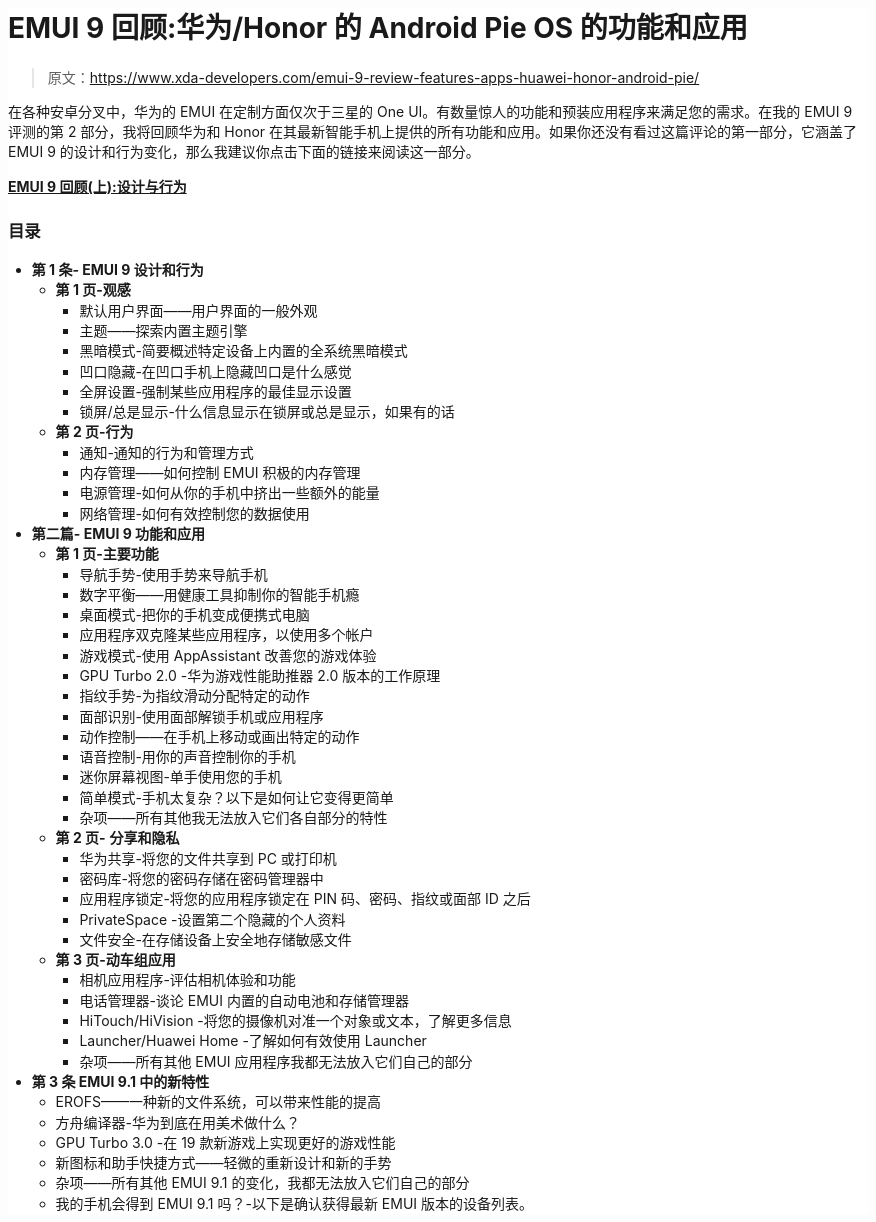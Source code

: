 # EMUI 9 回顾:华为/Honor 的 Android Pie OS 的功能和应用

> 原文：<https://www.xda-developers.com/emui-9-review-features-apps-huawei-honor-android-pie/>

在各种安卓分叉中，华为的 EMUI 在定制方面仅次于三星的 One UI。有数量惊人的功能和预装应用程序来满足您的需求。在我的 EMUI 9 评测的第 2 部分，我将回顾华为和 Honor 在其最新智能手机上提供的所有功能和应用。如果你还没有看过这篇评论的第一部分，它涵盖了 EMUI 9 的设计和行为变化，那么我建议你点击下面的链接来阅读这一部分。

[**EMUI 9 回顾(上):设计与行为**](https://www.xda-developers.com/emui-9-review-design-behavior-huawei-honor-android-pie)

### 目录

*   **第 1 条- EMUI 9 设计和行为**
    *   **第 1 页-观感**
        *   默认用户界面——用户界面的一般外观
        *   主题——探索内置主题引擎
        *   黑暗模式-简要概述特定设备上内置的全系统黑暗模式
        *   凹口隐藏-在凹口手机上隐藏凹口是什么感觉
        *   全屏设置-强制某些应用程序的最佳显示设置
        *   锁屏/总是显示-什么信息显示在锁屏或总是显示，如果有的话
    *   **第 2 页-行为**
        *   通知-通知的行为和管理方式
        *   内存管理——如何控制 EMUI 积极的内存管理
        *   电源管理-如何从你的手机中挤出一些额外的能量
        *   网络管理-如何有效控制您的数据使用
*   **第二篇- EMUI 9 功能和应用**
    *   **第 1 页-主要功能**
        *   导航手势-使用手势来导航手机
        *   数字平衡——用健康工具抑制你的智能手机瘾
        *   桌面模式-把你的手机变成便携式电脑
        *   应用程序双克隆某些应用程序，以使用多个帐户
        *   游戏模式-使用 AppAssistant 改善您的游戏体验
        *   GPU Turbo 2.0 -华为游戏性能助推器 2.0 版本的工作原理
        *   指纹手势-为指纹滑动分配特定的动作
        *   面部识别-使用面部解锁手机或应用程序
        *   动作控制——在手机上移动或画出特定的动作
        *   语音控制-用你的声音控制你的手机
        *   迷你屏幕视图-单手使用您的手机
        *   简单模式-手机太复杂？以下是如何让它变得更简单
        *   杂项——所有其他我无法放入它们各自部分的特性
    *   **第 2 页-** **分享和隐私**
        *   华为共享-将您的文件共享到 PC 或打印机
        *   密码库-将您的密码存储在密码管理器中
        *   应用程序锁定-将您的应用程序锁定在 PIN 码、密码、指纹或面部 ID 之后
        *   PrivateSpace -设置第二个隐藏的个人资料
        *   文件安全-在存储设备上安全地存储敏感文件
    *   **第 3 页-动车组应用**
        *   相机应用程序-评估相机体验和功能
        *   电话管理器-谈论 EMUI 内置的自动电池和存储管理器
        *   HiTouch/HiVision -将您的摄像机对准一个对象或文本，了解更多信息
        *   Launcher/Huawei Home -了解如何有效使用 Launcher
        *   杂项——所有其他 EMUI 应用程序我都无法放入它们自己的部分
*   **第 3 条 EMUI 9.1 中的新特性**
    *   EROFS——一种新的文件系统，可以带来性能的提高
    *   方舟编译器-华为到底在用美术做什么？
    *   GPU Turbo 3.0 -在 19 款新游戏上实现更好的游戏性能
    *   新图标和助手快捷方式——轻微的重新设计和新的手势
    *   杂项——所有其他 EMUI 9.1 的变化，我都无法放入它们自己的部分
    *   我的手机会得到 EMUI 9.1 吗？-以下是确认获得最新 EMUI 版本的设备列表。
